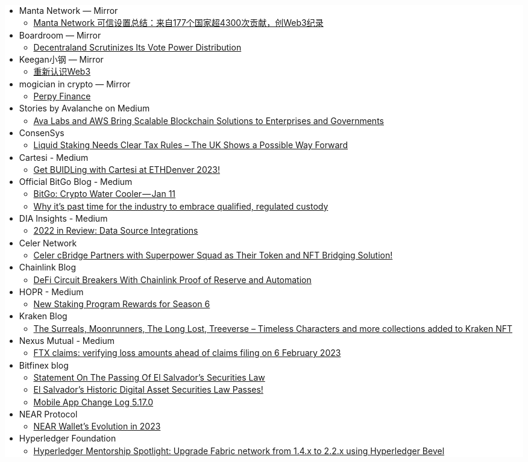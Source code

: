 - Manta Network — Mirror
  - [​Manta Network 可信设置总结：来自177个国家超4300次贡献，创Web3纪录](https://mirror.xyz/0xeB125d270FC135DDD3CC8E1C466873a4f37682d5/4Rx4PRWVxX8tg-kS14vxPdb4hGDWSdiRFOU9wB0i8UM)
- Boardroom — Mirror
  - [Decentraland Scrutinizes Its Vote Power Distribution](https://mirror.xyz/0xb1676B5Ab63F01F154bb9938F5e8999d9Da5444B/Hfb5gfo6tlw5xa9ElWCHJ3rW5GdeWbvj_1L6NGcjYG0)
- Keegan小钢 — Mirror
  - [重新认识Web3](https://mirror.xyz/0x546086AfA3D285aCD2c84783c2dCf8F2C23b6433/OaHSu8tFEompOTx4-frj4CyoHRnkgjpuLd-OeTEY92k)
- mogician in crypto — Mirror
  - [Perpy Finance](https://mirror.xyz/mogician.eth/yClUUL7gQuqX7v1jtu73aJphPTiiLiUMkSJVuq1ojMI)
- Stories by Avalanche on Medium
  - [Ava Labs and AWS Bring Scalable Blockchain Solutions to Enterprises and Governments](https://medium.com/avalancheavax/ava-labs-and-aws-bring-scalable-blockchain-solutions-to-enterprises-and-governments-295040a34263?source=rss-f7c9f4ea738f------2)
- ConsenSys
  - [Liquid Staking Needs Clear Tax Rules – The UK Shows a Possible Way Forward](https://consensys.net/blog/news/liquid-staking-needs-clear-tax-rules-the-uk-shows-a-possible-way-forward/?utm_source=rss&utm_medium=rss&utm_campaign=liquid-staking-needs-clear-tax-rules-the-uk-shows-a-possible-way-forward)
- Cartesi - Medium
  - [Get BUIDLing with Cartesi at ETHDenver 2023!](https://medium.com/cartesi/get-buidling-with-cartesi-at-ethdenver-2023-6a24afd8da29?source=rss----3d101cbe0e79---4)
- Official BitGo Blog - Medium
  - [BitGo: Crypto Water Cooler — Jan 11](https://blog.bitgo.com/bitgo-crypto-water-cooler-jan-11-837a41f9fcdc?source=rss----9f21e8f3e4cf---4)
  - [Why it’s past time for the industry to embrace qualified, regulated custody](https://blog.bitgo.com/why-its-past-time-for-the-industry-to-embrace-qualified-regulated-custody-fcb777c92b35?source=rss----9f21e8f3e4cf---4)
- DIA Insights - Medium
  - [2022 in Review: Data Source Integrations](https://medium.com/dia-insights/2022-in-review-data-source-integrations-95f0168b6f64?source=rss----f4e4fee4b1de---4)
- Celer Network
  - [Celer cBridge Partners with Superpower Squad as Their Token and NFT Bridging Solution!](https://blog.celer.network/2023/01/11/celer-cbridge-partners-with-superpower-squad-as-their-token-and-nft-bridging-solution/)
- Chainlink Blog
  - [DeFi Circuit Breakers With Chainlink Proof of Reserve and Automation](https://blog.chain.link/defi-circuit-breakers/)
- HOPR - Medium
  - [New Staking Program Rewards for Season 6](https://medium.com/hoprnet/new-staking-program-rewards-for-season-6-1373b9b26e75?source=rss----e2d690217e99---4)
- Kraken Blog
  - [The Surreals, Moonrunners, The Long Lost, Treeverse – Timeless Characters and more collections added to Kraken NFT](https://blog.kraken.com/post/17079/the-surreals-moonrunners-the-long-lost-treeverse-timeless-characters-and-more-collections-added-to-kraken-nft/)
- Nexus Mutual - Medium
  - [FTX claims: verifying loss amounts ahead of claims filing on 6 February 2023](https://medium.com/nexus-mutual/ftx-claims-verifying-loss-amounts-ahead-of-claims-filing-on-6-february-2023-c5e8f3fecfa1?source=rss----d805f56259b0---4)
- Bitfinex blog
  - [Statement On The Passing Of El Salvador’s Securities Law](https://blog.bitfinex.com/announcements/statement-on-the-passing-of-el-salvadors-securities-law/)
  - [El Salvador’s Historic Digital Asset Securities Law Passes!](https://blog.bitfinex.com/announcements/el-salvadors-historic-digital-asset-securities-law-passes/)
  - [Mobile App Change Log 5.17.0](https://blog.bitfinex.com/mobile-app/mobile-app-change-log-5-17-0/)
- NEAR Protocol
  - [NEAR Wallet’s Evolution in 2023](https://near.org/blog/near-wallets-evolution-in-2023/)
- Hyperledger Foundation
  - [Hyperledger Mentorship Spotlight: Upgrade Fabric network from 1.4.x to 2.2.x using Hyperledger Bevel](https://www.hyperledger.org/blog/2023/01/11/hyperledger-mentorship-spotlight-upgrade-fabric-network-from-1-4-x-to-2-2-x-using-hyperledger-bevel)